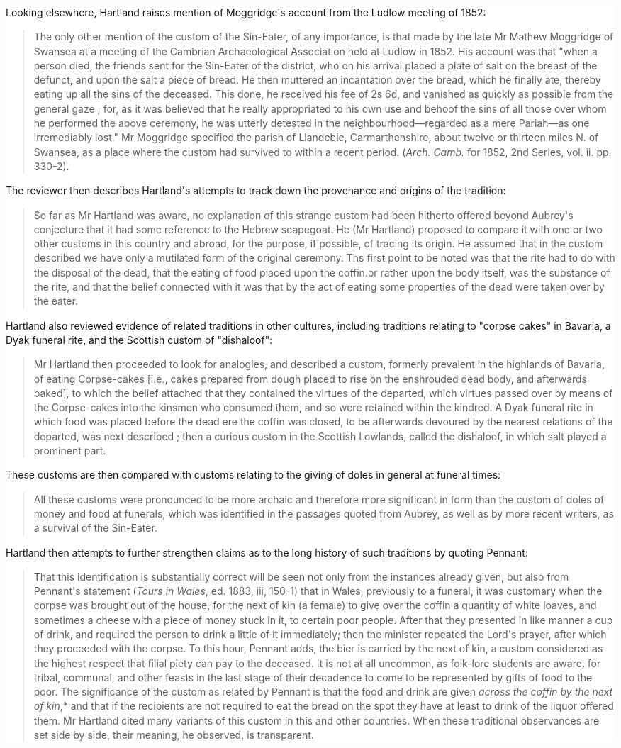 Looking elsewhere, Hartland raises mention of Moggridge's account from the Ludlow meeting of 1852:

> The only other mention of the custom of the Sin-Eater, of any importance, is that made by the late Mr Mathew Moggridge of Swansea at a meeting of the Cambrian Archaeological Association held at Ludlow in 1852. His account was that "when a person died, the friends sent for the Sin-Eater of the district, who on his arrival placed a plate of salt on the breast of the defunct, and upon the salt a piece of bread. He then muttered an incantation over the bread, which he finally ate, thereby eating up all the sins of the deceased. This done, he received his fee of 2s 6d, and vanished as quickly as possible from the general gaze ; for, as it was believed that he really appropriated to his own use and behoof the sins of all those over whom he performed the above ceremony, he was utterly detested in the neighbourhood—regarded as a mere Pariah—as one irremediably lost." Mr Moggridge specified the parish of Llandebie, Carmarthenshire, about twelve or thirteen miles N. of Swansea, as a place where the custom had survived to within a recent period. (*Arch. Camb.* for 1852, 2nd Series, vol. ii. pp. 330-2).

The reviewer then describes Hartland's attempts to track down the provenance and origins of the tradition:

> So far as Mr Hartland was aware, no explanation of this strange custom had been hitherto offered beyond Aubrey's conjecture that it had some reference to the Hebrew scapegoat. He (Mr Hartland) proposed to compare it with one or two other customs in this country and abroad, for the purpose, if possible, of tracing its origin. He assumed that in the custom described we have only a mutilated form of the original ceremony. Ths first point to be noted was that the rite had to do with the disposal of the dead, that the eating of food placed upon the coffin.or rather upon the body itself, was the substance of the rite, and that the belief connected with it was that by the act of eating some properties of the dead were taken over by the eater.

Hartland also reviewed evidence of related traditions in other cultures, including traditions relating to "corpse cakes" in Bavaria, a Dyak funeral rite, and the Scottish custom of "dishaloof":

> Mr Hartland then proceeded to look for analogies, and described a custom, formerly prevalent in the highlands of Bavaria, of eating Corpse-cakes [i.e., cakes prepared from dough placed to rise on the enshrouded dead body, and afterwards baked], to which the belief attached that they contained the virtues of the departed, which virtues passed over by means of the Corpse-cakes into the kinsmen who consumed them, and so were retained within the kindred. A Dyak funeral rite in which food was placed before the dead ere the coffin was closed, to be afterwards devoured by the nearest relations of the departed, was next described ; then a curious custom in the Scottish Lowlands, called the dishaloof, in which salt played a prominent part.

These customs are then compared with customs relating to the giving of doles in general at funeral times:

> All these customs were pronounced to be more archaic and therefore more significant in form than the custom of doles of money and food at funerals, which was identified in the passages quoted from Aubrey, as well as by more recent writers, as a survival of the Sin-Eater.

Hartland then attempts to further strengthen claims as to the long history of such traditions by quoting Pennant:

> That this identification is substantially correct will be seen not only from the instances already given, but also from Pennant's statement (*Tours in Wales*, ed. 1883, iii, 150-1) that in Wales, previously to a funeral, it was customary when the corpse was brought out of the house, for the next of kin (a female) to give over the coffin a quantity of white loaves, and sometimes a cheese with a piece of money stuck in it, to certain poor people. After that they presented in like manner a cup of drink, and required the person to drink a little of it immediately; then the minister repeated the Lord's prayer, after which they proceeded with the corpse. To this hour, Pennant adds, the bier is carried by the next of kin, a custom considered as the highest respect that filial piety can pay to the deceased. It is not at all uncommon, as folk-lore students are aware, for tribal, communal, and other feasts in the last stage of their decadence to come to be represented by gifts of food to the poor. The significance of the custom as related by Pennant is that the food and drink are given *across the coffin by the next of kin*,* and that if the recipients are not required to eat the bread on the spot they have at least to drink of the liquor offered them. Mr Hartland cited many variants of this custom in this and other countries. When these traditional observances are set side by side, their meaning, he observed, is transparent.
